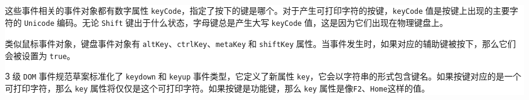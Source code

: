 这些事件相关的事件对象都有数字属性 `keyCode`，指定了按下的键是哪个。对于产生可打印字符的按键，`keyCode` 值是按键上出现的主要字符的 `Unicode` 编码。无论 `Shift` 键出于什么状态，字母键总是产生大写 `keyCode` 值，这是因为它们出现在物理键盘上。

类似鼠标事件对象，键盘事件对象有 `altKey`、`ctrlKey`、`metaKey` 和 `shiftKey` 属性。当事件发生时，如果对应的辅助键被按下，那么它们会被设置为 `true`。

3 级 `DOM` 事件规范草案标准化了 `keydown` 和 `keyup` 事件类型，它定义了新属性 `key`，它会以字符串的形式包含键名。如果按键对应的是一个可打印字符，那么 `key` 属性将仅仅是这个可打印字符。如果按键是功能键，那么 `key` 属性是像`F2`、`Home`这样的值。
